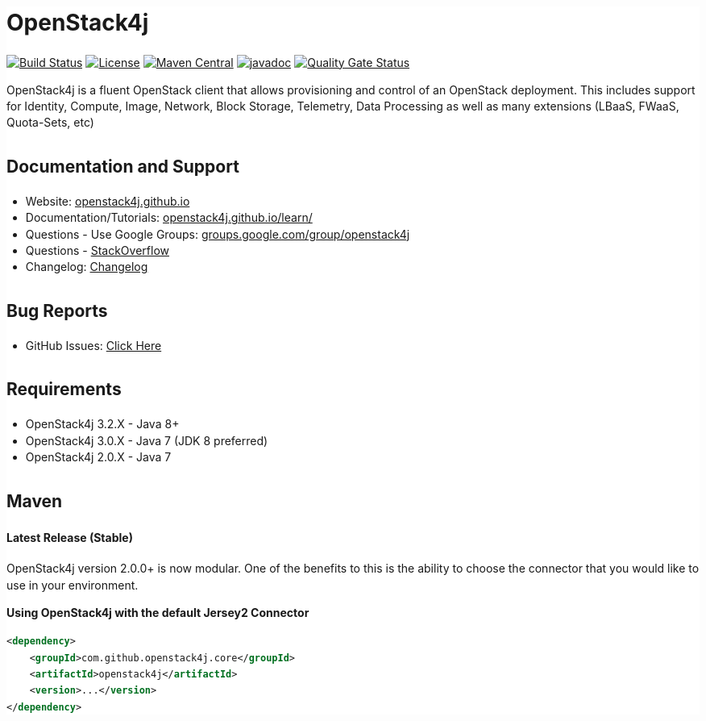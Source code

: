 OpenStack4j
===========

[![Build Status](https://travis-ci.org/openstack4j/openstack4j.svg?branch=master)](https://travis-ci.org/openstack4j/openstack4j)
[![License](https://img.shields.io/badge/license-Apache%202-blue.svg)]()
[![Maven Central](https://maven-badges.herokuapp.com/maven-central/com.github.openstack4j.core/openstack4j/badge.svg)](https://maven-badges.herokuapp.com/maven-central/com.github.openstack4j.core/openstack4j)
[![javadoc](https://javadoc.io/badge2/com.github.openstack4j.core/openstack4j-core/javadoc.svg)](https://javadoc.io/doc/com.github.openstack4j.core/openstack4j-core)
[![Quality Gate Status](https://sonarcloud.io/api/project_badges/measure?project=openstack4j_openstack4j&metric=alert_status)](https://sonarcloud.io/dashboard?id=openstack4j_openstack4j)

OpenStack4j is a fluent OpenStack client that allows provisioning and control of an OpenStack deployment.   This includes support for Identity, Compute, Image, Network, Block Storage, Telemetry, Data Processing as well as many extensions (LBaaS, FWaaS, Quota-Sets, etc)

## Documentation and Support

* Website: [openstack4j.github.io](https://openstack4j.github.io/)
* Documentation/Tutorials: [openstack4j.github.io/learn/](https://openstack4j.github.io/learn/)
* Questions - Use Google Groups: [groups.google.com/group/openstack4j](http://groups.google.com/group/openstack4j)
* Questions - [StackOverflow](http://stackoverflow.com/search?q=openstack4j)
* Changelog: [Changelog](https://github.com/openstack4j/openstack4j/releases)

## Bug Reports

* GitHub Issues: [Click Here](https://github.com/openstack4j/openstack4j/issues)

## Requirements

* OpenStack4j 3.2.X - Java 8+
* OpenStack4j 3.0.X - Java 7 (JDK 8 preferred)
* OpenStack4j 2.0.X - Java 7

Maven
-----

#### Latest Release (Stable)

OpenStack4j version 2.0.0+ is now modular.  One of the benefits to this is the ability to choose the connector that you would like to use in your environment.

**Using OpenStack4j with the default Jersey2 Connector**
```xml
<dependency>
    <groupId>com.github.openstack4j.core</groupId>
    <artifactId>openstack4j</artifactId>
    <version>...</version>
</dependency>
```
